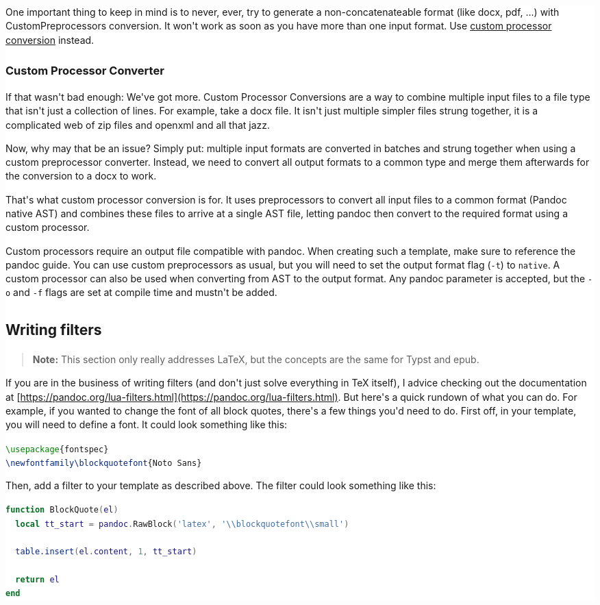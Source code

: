 One important thing to keep in mind is to never, ever, try to generate a non-concatenateable format
(like docx, pdf, ...) with CustomPreprocessors conversion. It won't work as soon as you have more than
one input format. Use [custom processor conversion](#custom-processor-converter) instead. 

### Custom Processor Converter

If that wasn't bad enough: We've got more. Custom Processor Conversions are a way to combine multiple
input files to a file type that isn't just a collection of lines. For example, take a docx file. It
isn't just multiple simpler files strung together, it is a complicated web of zip files and openxml
and all that jazz.

Now, why may that be an issue? Simply put: multiple input formats are converted in batches and strung
together when using a custom preprocessor converter. Instead, we need to convert all output formats
to a common type and merge them afterwards for the conversion to a docx to work.

That's what custom processor conversion is for. It uses preprocessors to convert all input files
to a common format (Pandoc native AST) and combines these files to arrive at a single AST file,
letting pandoc then convert to the required format using a custom processor.

Custom processors require an output file compatible with pandoc. When creating such a template,
make sure to reference the pandoc guide. You can use custom preprocessors as usual, but you will
need to set the output format flag (`-t`) to `native`. A custom processor can also be used when
converting from AST to the output format. Any pandoc parameter is accepted, but the `-o` and
`-f` flags are set at compile time and mustn't be added.

## Writing filters

> **Note:** This section only really addresses LaTeX, but the concepts are the same for
> Typst and epub.

If you are in the business of writing filters (and don't just solve everything in TeX itself),
I advice checking out the documentation at
[https://pandoc.org/lua-filters.html](https://pandoc.org/lua-filters.html). But here's a
quick rundown of what you can do. For example, if you wanted to change the font of all
block quotes, there's a few things you'd need to do. First off, in your template, you will
need to define a font. It could look something like this:

```tex
\usepackage{fontspec}
\newfontfamily\blockquotefont{Noto Sans}
```

Then, add a filter to your template as described above. The filter could look something like this:

```lua
function BlockQuote(el)
  local tt_start = pandoc.RawBlock('latex', '\\blockquotefont\\small')

  table.insert(el.content, 1, tt_start)

  return el
end
```
